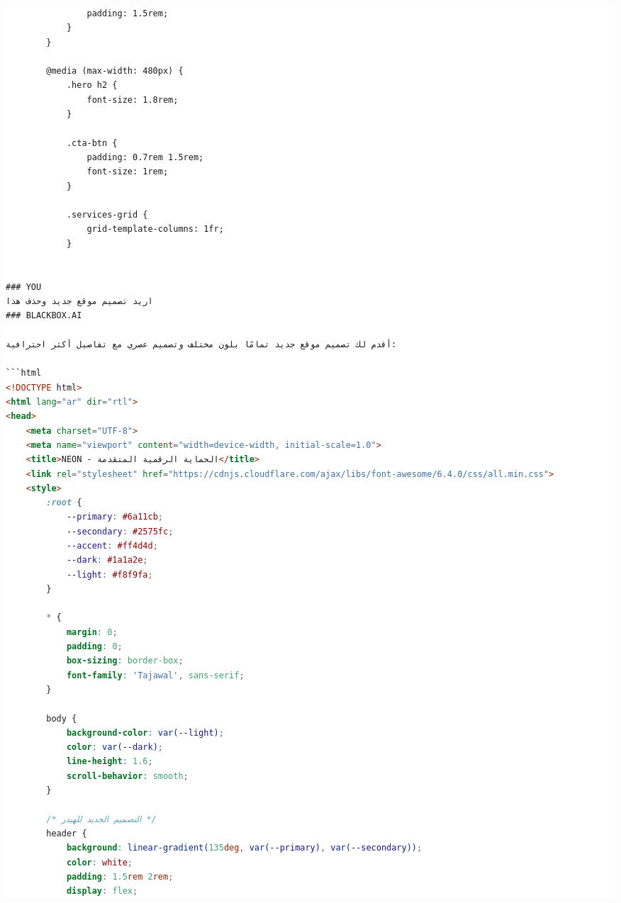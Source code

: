 ```html
                padding: 1.5rem;
            }
        }
        
        @media (max-width: 480px) {
            .hero h2 {
                font-size: 1.8rem;
            }
            
            .cta-btn {
                padding: 0.7rem 1.5rem;
                font-size: 1rem;
            }
            
            .services-grid {
                grid-template-columns: 1fr;
            }
            
           
### YOU
اريد تصميم موقع جديد وحذف هذا 
### BLACKBOX.AI

أقدم لك تصميم موقع جديد تمامًا بلون مختلف وتصميم عصري مع تفاصيل أكثر احترافية:

```html
<!DOCTYPE html>
<html lang="ar" dir="rtl">
<head>
    <meta charset="UTF-8">
    <meta name="viewport" content="width=device-width, initial-scale=1.0">
    <title>NEON - الحماية الرقمية المتقدمة</title>
    <link rel="stylesheet" href="https://cdnjs.cloudflare.com/ajax/libs/font-awesome/6.4.0/css/all.min.css">
    <style>
        :root {
            --primary: #6a11cb;
            --secondary: #2575fc;
            --accent: #ff4d4d;
            --dark: #1a1a2e;
            --light: #f8f9fa;
        }
        
        * {
            margin: 0;
            padding: 0;
            box-sizing: border-box;
            font-family: 'Tajawal', sans-serif;
        }
        
        body {
            background-color: var(--light);
            color: var(--dark);
            line-height: 1.6;
            scroll-behavior: smooth;
        }
        
        /* التصميم الجديد للهيدر */
        header {
            background: linear-gradient(135deg, var(--primary), var(--secondary));
            color: white;
            padding: 1.5rem 2rem;
            display: flex;
```